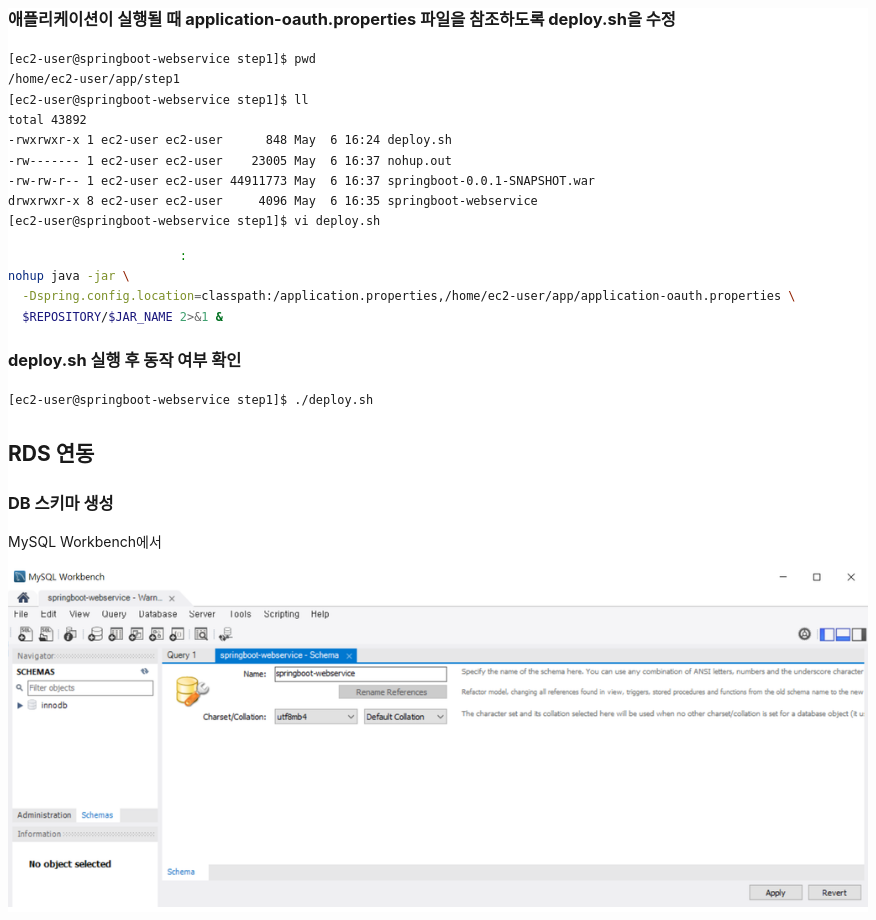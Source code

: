 

### 애플리케이션이 실행될 때 application-oauth.properties 파일을 참조하도록 deploy.sh을 수정

```bash
[ec2-user@springboot-webservice step1]$ pwd
/home/ec2-user/app/step1
[ec2-user@springboot-webservice step1]$ ll
total 43892
-rwxrwxr-x 1 ec2-user ec2-user      848 May  6 16:24 deploy.sh
-rw------- 1 ec2-user ec2-user    23005 May  6 16:37 nohup.out
-rw-rw-r-- 1 ec2-user ec2-user 44911773 May  6 16:37 springboot-0.0.1-SNAPSHOT.war
drwxrwxr-x 8 ec2-user ec2-user     4096 May  6 16:35 springboot-webservice
[ec2-user@springboot-webservice step1]$ vi deploy.sh
```



```bash
						:
nohup java -jar \
  -Dspring.config.location=classpath:/application.properties,/home/ec2-user/app/application-oauth.properties \
  $REPOSITORY/$JAR_NAME 2>&1 &
```



### deploy.sh 실행 후 동작 여부 확인

```bash
[ec2-user@springboot-webservice step1]$ ./deploy.sh
```



## RDS 연동

### DB 스키마 생성

MySQL Workbench에서 

![image-20200508213356809](images/image-20200508213356809.png)
